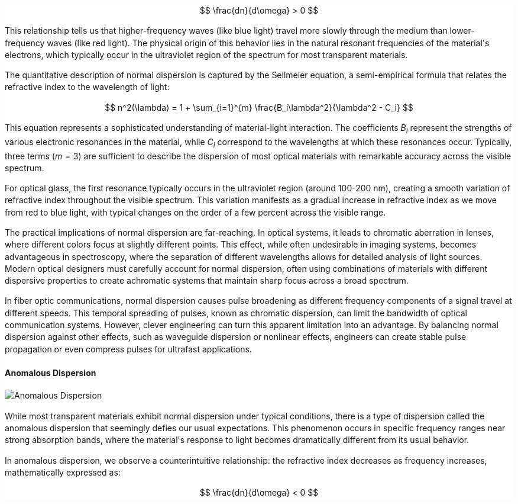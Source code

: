 $$
\frac{dn}{d\omega} > 0
$$

This relationship tells us that higher-frequency waves (like blue light) travel more slowly through the medium than lower-frequency waves (like red light). The physical origin of this behavior lies in the natural resonant frequencies of the material's electrons, which typically occur in the ultraviolet region of the spectrum for most transparent materials.

The quantitative description of normal dispersion is captured by the Sellmeier equation, a semi-empirical formula that relates the refractive index to the wavelength of light:

$$
n^2(\lambda) = 1 + \sum_{i=1}^{m} \frac{B_i\lambda^2}{\lambda^2 - C_i}
$$

This equation represents a sophisticated understanding of material-light interaction. The coefficients $B_i$ represent the strengths of various electronic resonances in the material, while $C_i$ correspond to the wavelengths at which these resonances occur. Typically, three terms ($m = 3$) are sufficient to describe the dispersion of most optical materials with remarkable accuracy across the visible spectrum.

For optical glass, the first resonance typically occurs in the ultraviolet region (around 100-200 nm), creating a smooth variation of refractive index throughout the visible spectrum. This variation manifests as a gradual increase in refractive index as we move from red to blue light, with typical changes on the order of a few percent across the visible range.

The practical implications of normal dispersion are far-reaching. In optical systems, it leads to chromatic aberration in lenses, where different colors focus at slightly different points. This effect, while often undesirable in imaging systems, becomes advantageous in spectroscopy, where the separation of different wavelengths allows for detailed analysis of light sources. Modern optical designers must carefully account for normal dispersion, often using combinations of materials with different dispersive properties to create achromatic systems that maintain sharp focus across a broad spectrum.

In fiber optic communications, normal dispersion causes pulse broadening as different frequency components of a signal travel at different speeds. This temporal spreading of pulses, known as chromatic dispersion, can limit the bandwidth of optical communication systems. However, clever engineering can turn this apparent limitation into an advantage. By balancing normal dispersion against other effects, such as waveguide dispersion or nonlinear effects, engineers can create stable pulse propagation or even compress pulses for ultrafast applications.

#### Anomalous Dispersion

![Anomalous Dispersion](/content/waves-and-oscillations/wave-phenomena/images/wave-anomalous-dispersion.svg)

While most transparent materials exhibit normal dispersion under typical conditions, there is a type of dispersion called the anomalous dispersion that seemingly defies our usual expectations. This phenomenon occurs in specific frequency ranges near strong absorption bands, where the material's response to light becomes dramatically different from its usual behavior.

In anomalous dispersion, we observe a counterintuitive relationship: the refractive index decreases as frequency increases, mathematically expressed as:

$$
\frac{dn}{d\omega} < 0
$$
